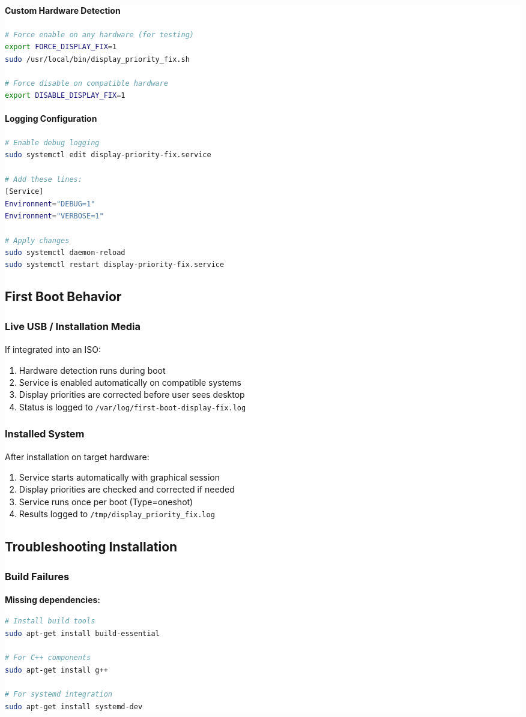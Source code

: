#### Custom Hardware Detection
```bash
# Force enable on any hardware (for testing)
export FORCE_DISPLAY_FIX=1
sudo /usr/local/bin/display_priority_fix.sh

# Force disable on compatible hardware
export DISABLE_DISPLAY_FIX=1
```

#### Logging Configuration
```bash
# Enable debug logging
sudo systemctl edit display-priority-fix.service

# Add these lines:
[Service]
Environment="DEBUG=1"
Environment="VERBOSE=1"

# Apply changes
sudo systemctl daemon-reload
sudo systemctl restart display-priority-fix.service
```

## First Boot Behavior

### Live USB / Installation Media
If integrated into an ISO:
1. Hardware detection runs during boot
2. Service is enabled automatically on compatible systems
3. Display priorities are corrected before user sees desktop
4. Status is logged to `/var/log/first-boot-display-fix.log`

### Installed System
After installation on target hardware:
1. Service starts automatically with graphical session
2. Display priorities are checked and corrected if needed
3. Service runs once per boot (Type=oneshot)
4. Results logged to `/tmp/display_priority_fix.log`

## Troubleshooting Installation

### Build Failures

**Missing dependencies:**
```bash
# Install build tools
sudo apt-get install build-essential

# For C++ components
sudo apt-get install g++

# For systemd integration
sudo apt-get install systemd-dev
```
